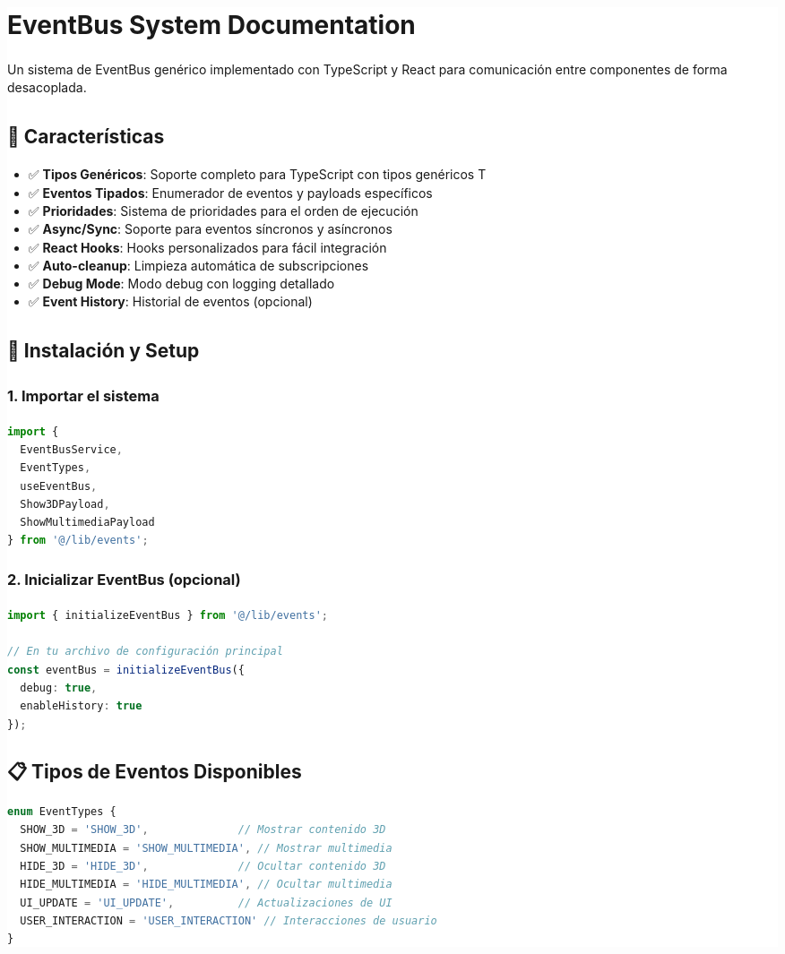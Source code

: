 # EventBus System Documentation

Un sistema de EventBus genérico implementado con TypeScript y React para comunicación entre componentes de forma desacoplada.

## 🌟 Características

- ✅ **Tipos Genéricos**: Soporte completo para TypeScript con tipos genéricos T
- ✅ **Eventos Tipados**: Enumerador de eventos y payloads específicos
- ✅ **Prioridades**: Sistema de prioridades para el orden de ejecución
- ✅ **Async/Sync**: Soporte para eventos síncronos y asíncronos
- ✅ **React Hooks**: Hooks personalizados para fácil integración
- ✅ **Auto-cleanup**: Limpieza automática de subscripciones
- ✅ **Debug Mode**: Modo debug con logging detallado
- ✅ **Event History**: Historial de eventos (opcional)

## 🚀 Instalación y Setup

### 1. Importar el sistema

```typescript
import { 
  EventBusService, 
  EventTypes, 
  useEventBus,
  Show3DPayload,
  ShowMultimediaPayload
} from '@/lib/events';
```

### 2. Inicializar EventBus (opcional)

```typescript
import { initializeEventBus } from '@/lib/events';

// En tu archivo de configuración principal
const eventBus = initializeEventBus({
  debug: true,
  enableHistory: true
});
```

## 📋 Tipos de Eventos Disponibles

```typescript
enum EventTypes {
  SHOW_3D = 'SHOW_3D',              // Mostrar contenido 3D
  SHOW_MULTIMEDIA = 'SHOW_MULTIMEDIA', // Mostrar multimedia
  HIDE_3D = 'HIDE_3D',              // Ocultar contenido 3D
  HIDE_MULTIMEDIA = 'HIDE_MULTIMEDIA', // Ocultar multimedia
  UI_UPDATE = 'UI_UPDATE',          // Actualizaciones de UI
  USER_INTERACTION = 'USER_INTERACTION' // Interacciones de usuario
}
```
